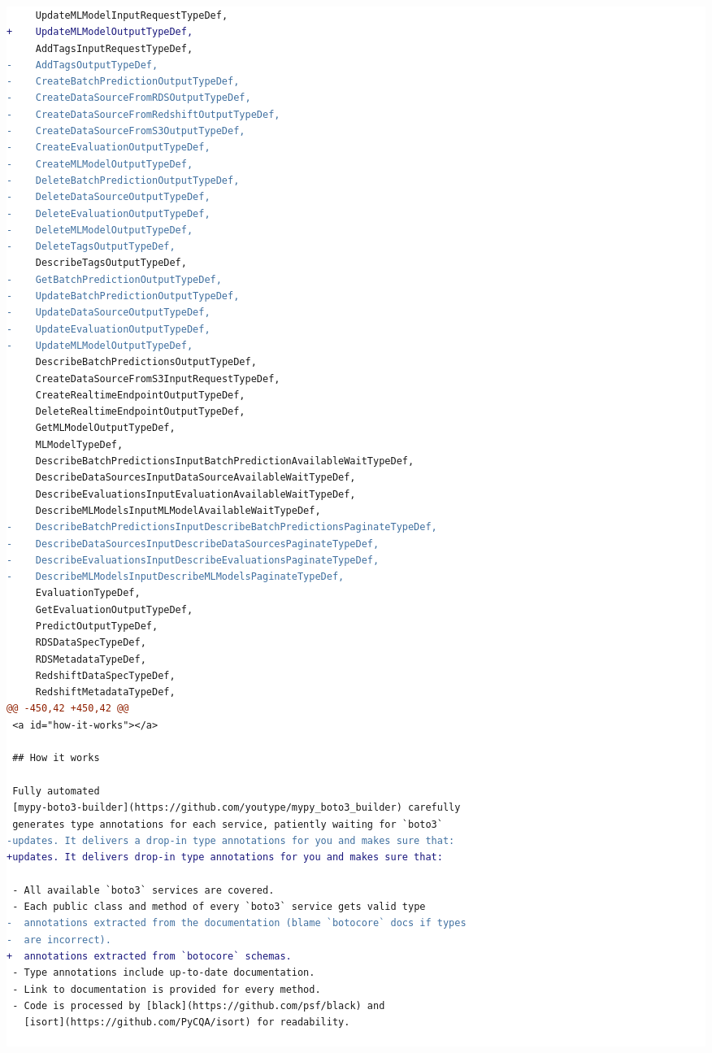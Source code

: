 ```diff
     UpdateMLModelInputRequestTypeDef,
+    UpdateMLModelOutputTypeDef,
     AddTagsInputRequestTypeDef,
-    AddTagsOutputTypeDef,
-    CreateBatchPredictionOutputTypeDef,
-    CreateDataSourceFromRDSOutputTypeDef,
-    CreateDataSourceFromRedshiftOutputTypeDef,
-    CreateDataSourceFromS3OutputTypeDef,
-    CreateEvaluationOutputTypeDef,
-    CreateMLModelOutputTypeDef,
-    DeleteBatchPredictionOutputTypeDef,
-    DeleteDataSourceOutputTypeDef,
-    DeleteEvaluationOutputTypeDef,
-    DeleteMLModelOutputTypeDef,
-    DeleteTagsOutputTypeDef,
     DescribeTagsOutputTypeDef,
-    GetBatchPredictionOutputTypeDef,
-    UpdateBatchPredictionOutputTypeDef,
-    UpdateDataSourceOutputTypeDef,
-    UpdateEvaluationOutputTypeDef,
-    UpdateMLModelOutputTypeDef,
     DescribeBatchPredictionsOutputTypeDef,
     CreateDataSourceFromS3InputRequestTypeDef,
     CreateRealtimeEndpointOutputTypeDef,
     DeleteRealtimeEndpointOutputTypeDef,
     GetMLModelOutputTypeDef,
     MLModelTypeDef,
     DescribeBatchPredictionsInputBatchPredictionAvailableWaitTypeDef,
     DescribeDataSourcesInputDataSourceAvailableWaitTypeDef,
     DescribeEvaluationsInputEvaluationAvailableWaitTypeDef,
     DescribeMLModelsInputMLModelAvailableWaitTypeDef,
-    DescribeBatchPredictionsInputDescribeBatchPredictionsPaginateTypeDef,
-    DescribeDataSourcesInputDescribeDataSourcesPaginateTypeDef,
-    DescribeEvaluationsInputDescribeEvaluationsPaginateTypeDef,
-    DescribeMLModelsInputDescribeMLModelsPaginateTypeDef,
     EvaluationTypeDef,
     GetEvaluationOutputTypeDef,
     PredictOutputTypeDef,
     RDSDataSpecTypeDef,
     RDSMetadataTypeDef,
     RedshiftDataSpecTypeDef,
     RedshiftMetadataTypeDef,
@@ -450,42 +450,42 @@
 <a id="how-it-works"></a>
 
 ## How it works
 
 Fully automated
 [mypy-boto3-builder](https://github.com/youtype/mypy_boto3_builder) carefully
 generates type annotations for each service, patiently waiting for `boto3`
-updates. It delivers a drop-in type annotations for you and makes sure that:
+updates. It delivers drop-in type annotations for you and makes sure that:
 
 - All available `boto3` services are covered.
 - Each public class and method of every `boto3` service gets valid type
-  annotations extracted from the documentation (blame `botocore` docs if types
-  are incorrect).
+  annotations extracted from `botocore` schemas.
 - Type annotations include up-to-date documentation.
 - Link to documentation is provided for every method.
 - Code is processed by [black](https://github.com/psf/black) and
   [isort](https://github.com/PyCQA/isort) for readability.
 
```